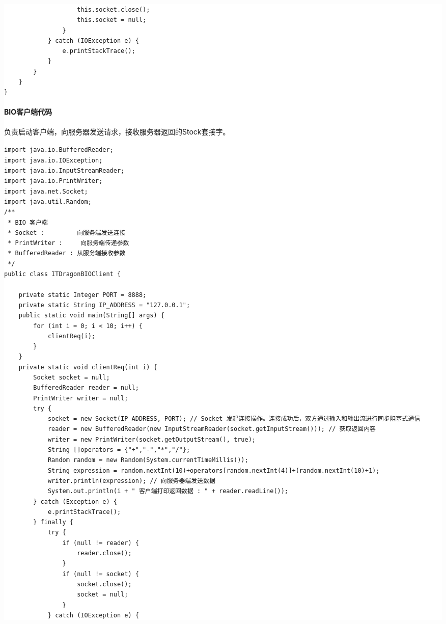 ```
                    this.socket.close();
                    this.socket = null;
                }
            } catch (IOException e) {
                e.printStackTrace();
            }
        }
    }
}
```


#### BIO客户端代码
负责启动客户端，向服务器发送请求，接收服务器返回的Stock套接字。

```
import java.io.BufferedReader;
import java.io.IOException;
import java.io.InputStreamReader;
import java.io.PrintWriter;
import java.net.Socket;
import java.util.Random;
/**
 * BIO 客户端
 * Socket :         向服务端发送连接
 * PrintWriter :     向服务端传递参数
 * BufferedReader : 从服务端接收参数
 */
public class ITDragonBIOClient {
    
    private static Integer PORT = 8888;  
    private static String IP_ADDRESS = "127.0.0.1";  
    public static void main(String[] args) {  
        for (int i = 0; i < 10; i++) {  
            clientReq(i);  
        }  
    }  
    private static void clientReq(int i) {  
        Socket socket = null;  
        BufferedReader reader = null;  
        PrintWriter writer = null;  
        try {  
            socket = new Socket(IP_ADDRESS, PORT); // Socket 发起连接操作。连接成功后，双方通过输入和输出流进行同步阻塞式通信  
            reader = new BufferedReader(new InputStreamReader(socket.getInputStream())); // 获取返回内容  
            writer = new PrintWriter(socket.getOutputStream(), true);  
            String []operators = {"+","-","*","/"};
            Random random = new Random(System.currentTimeMillis());  
            String expression = random.nextInt(10)+operators[random.nextInt(4)]+(random.nextInt(10)+1);
            writer.println(expression); // 向服务器端发送数据  
            System.out.println(i + " 客户端打印返回数据 : " + reader.readLine());  
        } catch (Exception e) {  
            e.printStackTrace();  
        } finally {  
            try {  
                if (null != reader) {  
                    reader.close();  
                }  
                if (null != socket) {  
                    socket.close();  
                    socket = null;  
                }  
            } catch (IOException e) {  
```